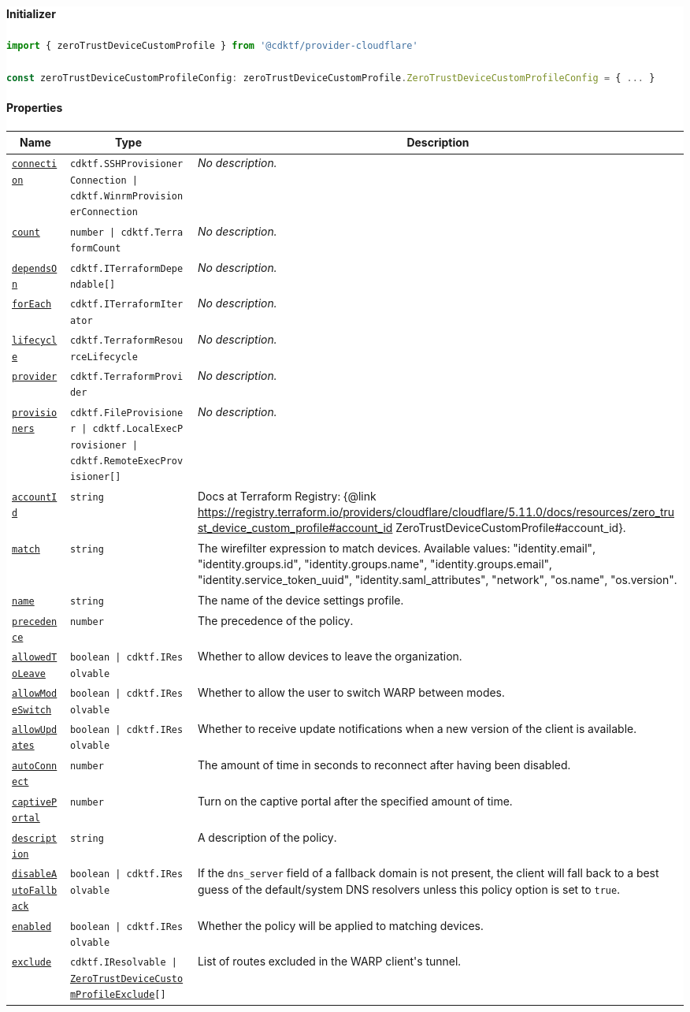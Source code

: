 #### Initializer <a name="Initializer" id="@cdktf/provider-cloudflare.zeroTrustDeviceCustomProfile.ZeroTrustDeviceCustomProfileConfig.Initializer"></a>

```typescript
import { zeroTrustDeviceCustomProfile } from '@cdktf/provider-cloudflare'

const zeroTrustDeviceCustomProfileConfig: zeroTrustDeviceCustomProfile.ZeroTrustDeviceCustomProfileConfig = { ... }
```

#### Properties <a name="Properties" id="Properties"></a>

| **Name** | **Type** | **Description** |
| --- | --- | --- |
| <code><a href="#@cdktf/provider-cloudflare.zeroTrustDeviceCustomProfile.ZeroTrustDeviceCustomProfileConfig.property.connection">connection</a></code> | <code>cdktf.SSHProvisionerConnection \| cdktf.WinrmProvisionerConnection</code> | *No description.* |
| <code><a href="#@cdktf/provider-cloudflare.zeroTrustDeviceCustomProfile.ZeroTrustDeviceCustomProfileConfig.property.count">count</a></code> | <code>number \| cdktf.TerraformCount</code> | *No description.* |
| <code><a href="#@cdktf/provider-cloudflare.zeroTrustDeviceCustomProfile.ZeroTrustDeviceCustomProfileConfig.property.dependsOn">dependsOn</a></code> | <code>cdktf.ITerraformDependable[]</code> | *No description.* |
| <code><a href="#@cdktf/provider-cloudflare.zeroTrustDeviceCustomProfile.ZeroTrustDeviceCustomProfileConfig.property.forEach">forEach</a></code> | <code>cdktf.ITerraformIterator</code> | *No description.* |
| <code><a href="#@cdktf/provider-cloudflare.zeroTrustDeviceCustomProfile.ZeroTrustDeviceCustomProfileConfig.property.lifecycle">lifecycle</a></code> | <code>cdktf.TerraformResourceLifecycle</code> | *No description.* |
| <code><a href="#@cdktf/provider-cloudflare.zeroTrustDeviceCustomProfile.ZeroTrustDeviceCustomProfileConfig.property.provider">provider</a></code> | <code>cdktf.TerraformProvider</code> | *No description.* |
| <code><a href="#@cdktf/provider-cloudflare.zeroTrustDeviceCustomProfile.ZeroTrustDeviceCustomProfileConfig.property.provisioners">provisioners</a></code> | <code>cdktf.FileProvisioner \| cdktf.LocalExecProvisioner \| cdktf.RemoteExecProvisioner[]</code> | *No description.* |
| <code><a href="#@cdktf/provider-cloudflare.zeroTrustDeviceCustomProfile.ZeroTrustDeviceCustomProfileConfig.property.accountId">accountId</a></code> | <code>string</code> | Docs at Terraform Registry: {@link https://registry.terraform.io/providers/cloudflare/cloudflare/5.11.0/docs/resources/zero_trust_device_custom_profile#account_id ZeroTrustDeviceCustomProfile#account_id}. |
| <code><a href="#@cdktf/provider-cloudflare.zeroTrustDeviceCustomProfile.ZeroTrustDeviceCustomProfileConfig.property.match">match</a></code> | <code>string</code> | The wirefilter expression to match devices. Available values: "identity.email", "identity.groups.id", "identity.groups.name", "identity.groups.email", "identity.service_token_uuid", "identity.saml_attributes", "network", "os.name", "os.version". |
| <code><a href="#@cdktf/provider-cloudflare.zeroTrustDeviceCustomProfile.ZeroTrustDeviceCustomProfileConfig.property.name">name</a></code> | <code>string</code> | The name of the device settings profile. |
| <code><a href="#@cdktf/provider-cloudflare.zeroTrustDeviceCustomProfile.ZeroTrustDeviceCustomProfileConfig.property.precedence">precedence</a></code> | <code>number</code> | The precedence of the policy. |
| <code><a href="#@cdktf/provider-cloudflare.zeroTrustDeviceCustomProfile.ZeroTrustDeviceCustomProfileConfig.property.allowedToLeave">allowedToLeave</a></code> | <code>boolean \| cdktf.IResolvable</code> | Whether to allow devices to leave the organization. |
| <code><a href="#@cdktf/provider-cloudflare.zeroTrustDeviceCustomProfile.ZeroTrustDeviceCustomProfileConfig.property.allowModeSwitch">allowModeSwitch</a></code> | <code>boolean \| cdktf.IResolvable</code> | Whether to allow the user to switch WARP between modes. |
| <code><a href="#@cdktf/provider-cloudflare.zeroTrustDeviceCustomProfile.ZeroTrustDeviceCustomProfileConfig.property.allowUpdates">allowUpdates</a></code> | <code>boolean \| cdktf.IResolvable</code> | Whether to receive update notifications when a new version of the client is available. |
| <code><a href="#@cdktf/provider-cloudflare.zeroTrustDeviceCustomProfile.ZeroTrustDeviceCustomProfileConfig.property.autoConnect">autoConnect</a></code> | <code>number</code> | The amount of time in seconds to reconnect after having been disabled. |
| <code><a href="#@cdktf/provider-cloudflare.zeroTrustDeviceCustomProfile.ZeroTrustDeviceCustomProfileConfig.property.captivePortal">captivePortal</a></code> | <code>number</code> | Turn on the captive portal after the specified amount of time. |
| <code><a href="#@cdktf/provider-cloudflare.zeroTrustDeviceCustomProfile.ZeroTrustDeviceCustomProfileConfig.property.description">description</a></code> | <code>string</code> | A description of the policy. |
| <code><a href="#@cdktf/provider-cloudflare.zeroTrustDeviceCustomProfile.ZeroTrustDeviceCustomProfileConfig.property.disableAutoFallback">disableAutoFallback</a></code> | <code>boolean \| cdktf.IResolvable</code> | If the `dns_server` field of a fallback domain is not present, the client will fall back to a best guess of the default/system DNS resolvers unless this policy option is set to `true`. |
| <code><a href="#@cdktf/provider-cloudflare.zeroTrustDeviceCustomProfile.ZeroTrustDeviceCustomProfileConfig.property.enabled">enabled</a></code> | <code>boolean \| cdktf.IResolvable</code> | Whether the policy will be applied to matching devices. |
| <code><a href="#@cdktf/provider-cloudflare.zeroTrustDeviceCustomProfile.ZeroTrustDeviceCustomProfileConfig.property.exclude">exclude</a></code> | <code>cdktf.IResolvable \| <a href="#@cdktf/provider-cloudflare.zeroTrustDeviceCustomProfile.ZeroTrustDeviceCustomProfileExclude">ZeroTrustDeviceCustomProfileExclude</a>[]</code> | List of routes excluded in the WARP client's tunnel. |